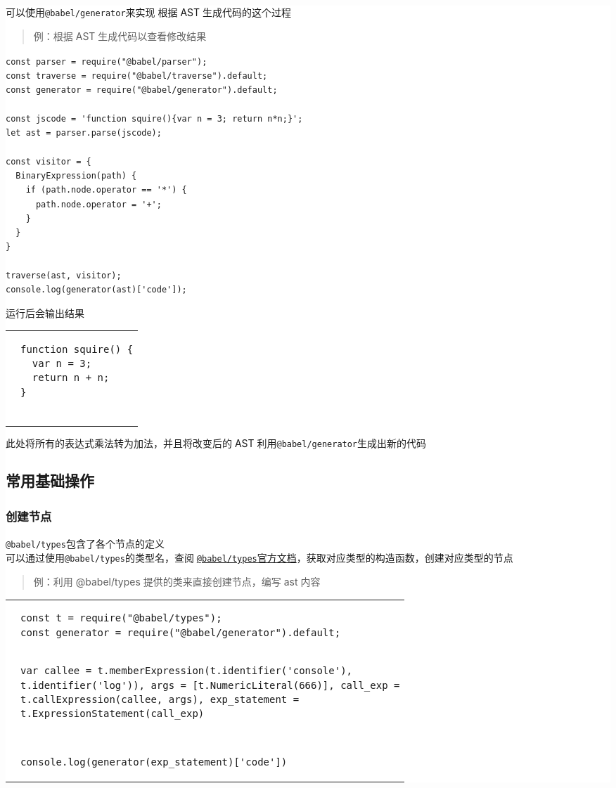 可以使用`@babel/generator`来实现 根据 AST 生成代码的这个过程

> 例：根据 AST 生成代码以查看修改结果

```
const parser = require("@babel/parser");
const traverse = require("@babel/traverse").default;
const generator = require("@babel/generator").default;

const jscode = 'function squire(){var n = 3; return n*n;}';
let ast = parser.parse(jscode);

const visitor = {
  BinaryExpression(path) {  
    if (path.node.operator == '*') {  
      path.node.operator = '+';  
    }
  }
}

traverse(ast, visitor);  
console.log(generator(ast)['code']);
```

运行后会输出结果

<table><tbody><tr><td></td><td><pre>function squire() {
  var n = 3;
  return n + n;
}

</pre></td></tr></tbody></table>

此处将所有的表达式乘法转为加法，并且将改变后的 AST 利用`@babel/generator`生成出新的代码

[](#常用基础操作 "常用基础操作")常用基础操作[](#常用基础操作)
-------------------------------------

### [](#创建节点 "创建节点")创建节点[](#创建节点)

`@babel/types`包含了各个节点的定义  
可以通过使用`@babel/types`的类型名，查阅 [`@babel/types`官方文档](https://babeljs.io/docs/en/babel-types)，获取对应类型的构造函数，创建对应类型的节点

> 例：利用 @babel/types 提供的类来直接创建节点，编写 ast 内容

<table><tbody><tr><td></td><td><pre>const t = require("@babel/types");
const generator = require("@babel/generator").default;

var callee = t.memberExpression(t.identifier('console'), t.identifier('log')),
    args = [t.NumericLiteral(666)],
    call_exp = t.callExpression(callee, args),
    exp_statement = t.ExpressionStatement(call_exp)

console.log(generator(exp_statement)['code'])
</pre></td></tr></tbody></table>
